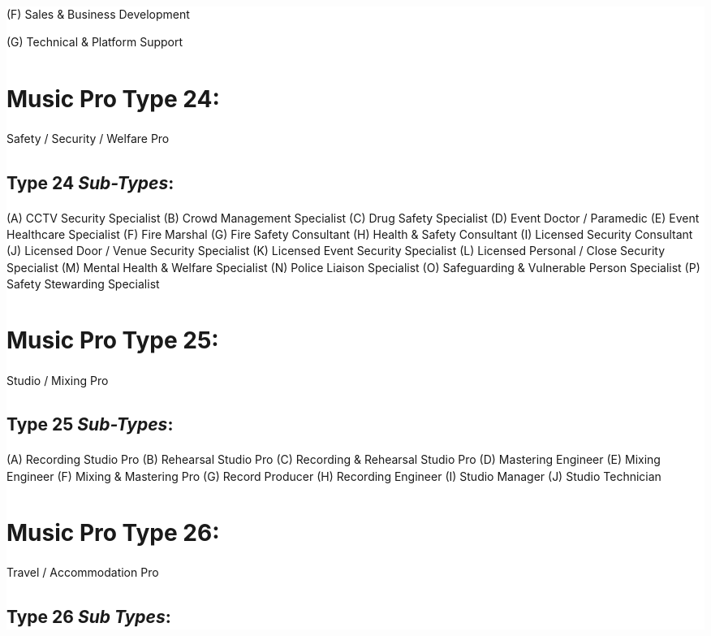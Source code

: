 (F) Sales & Business Development

(G) Technical & Platform Support

# Music Pro Type 24:
Safety / Security / Welfare Pro

## Type 24 *Sub-Types*:

(A) CCTV Security Specialist
(B) Crowd Management Specialist
(C) Drug Safety Specialist
(D) Event Doctor / Paramedic
(E) Event Healthcare Specialist
(F) Fire Marshal
(G) Fire Safety Consultant
(H) Health & Safety Consultant
(I) Licensed Security Consultant
(J) Licensed Door / Venue Security Specialist
(K) Licensed Event Security Specialist
(L) Licensed Personal / Close Security Specialist
(M) Mental Health & Welfare Specialist
(N) Police Liaison Specialist
(O) Safeguarding & Vulnerable Person Specialist
(P) Safety Stewarding Specialist

# Music Pro Type 25:
Studio / Mixing Pro

## Type 25 *Sub-Types*:

(A) Recording Studio Pro
(B) Rehearsal Studio Pro
(C) Recording & Rehearsal Studio Pro
(D) Mastering Engineer
(E) Mixing Engineer
(F) Mixing & Mastering Pro
(G) Record Producer
(H) Recording Engineer
(I) Studio Manager
(J) Studio Technician

# Music Pro Type 26:
Travel / Accommodation Pro

## Type 26 *Sub Types*:
